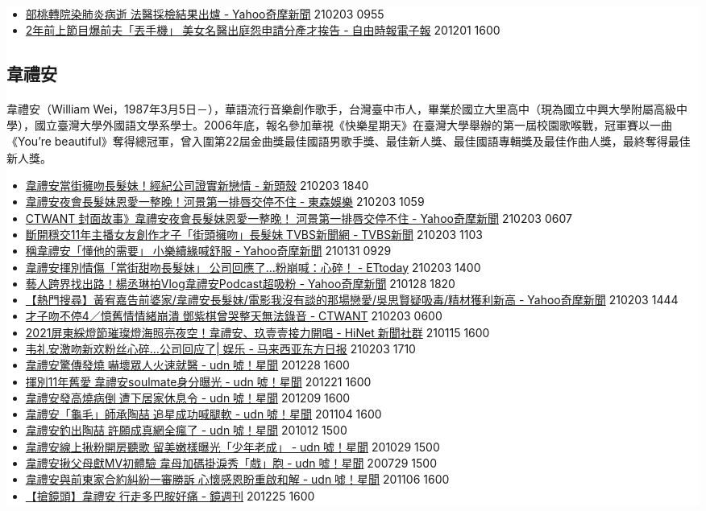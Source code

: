 - [部桃轉院染肺炎病逝 法醫採檢結果出爐 - Yahoo奇摩新聞](https://tw.news.yahoo.com/%E9%83%A8%E6%A1%83%E8%BD%89%E9%99%A2%E6%9F%93%E8%82%BA%E7%82%8E%E7%97%85%E9%80%9D-%E6%B3%95%E9%86%AB%E6%8E%A1%E6%AA%A2%E7%B5%90%E6%9E%9C%E5%87%BA%E7%88%90-014640064.html "部桃轉院染肺炎病逝 法醫採檢結果出爐 - Yahoo奇摩新聞") 210203 0955
- [2年前上節目爆前夫「丟手機」 美女名醫出庭怨申請分產才挨告 - 自由時報電子報](https://news.ltn.com.tw/news/society/breakingnews/3367955 "2年前上節目爆前夫「丟手機」 美女名醫出庭怨申請分產才挨告 - 自由時報電子報") 201201 1600

## 韋禮安

韋禮安（William Wei，1987年3月5日－），華語流行音樂創作歌手，台灣臺中市人，畢業於國立大里高中（現為國立中興大學附屬高級中學），國立臺灣大學外國語文學系學士。2006年底，報名參加華視《快樂星期天》在臺灣大學舉辦的第一屆校園歌喉戰，冠軍賽以一曲《You’re beautiful》奪得總冠軍，曾入圍第22屆金曲獎最佳國語男歌手獎、最佳新人獎、最佳國語專輯獎及最佳作曲人獎，最終奪得最佳新人獎。
- [韋禮安當街擁吻長髮妹！經紀公司證實新戀情 - 新頭殼](https://newtalk.tw/news/view/2021-02-03/532863 "韋禮安當街擁吻長髮妹！經紀公司證實新戀情 - 新頭殼") 210203 1840
- [韋禮安夜會長髮妹恩愛一整晚！河景第一排唇交停不住 - 東森娛樂](https://www.youtube.com/watch?v=FaAFUMD7l58 "韋禮安夜會長髮妹恩愛一整晚！河景第一排唇交停不住 - 東森娛樂") 210203 1059
- [CTWANT 封面故事》韋禮安夜會長髮妹恩愛一整晚！ 河景第一排唇交停不住 - Yahoo奇摩新聞](https://tw.news.yahoo.com/ctwant-%E5%B0%81%E9%9D%A2%E6%95%85%E4%BA%8B-%E9%9F%8B%E7%A6%AE%E5%AE%89%E5%A4%9C%E6%9C%83%E9%95%B7%E9%AB%AE%E5%A6%B9%E6%81%A9%E6%84%9B-%E6%95%B4%E6%99%9A-%E6%B2%B3%E6%99%AF%E7%AC%AC-220720658.html "CTWANT 封面故事》韋禮安夜會長髮妹恩愛一整晚！ 河景第一排唇交停不住 - Yahoo奇摩新聞") 210203 0607
- [斷開穩交11年主播女友創作才子「街頭擁吻」長髮妹 TVBS新聞網 - TVBS新聞](https://news.tvbs.com.tw/life/1458710 "斷開穩交11年主播女友創作才子「街頭擁吻」長髮妹 TVBS新聞網 - TVBS新聞") 210203 1103
- [稱韋禮安「懂他的需要」 小樂續緣喊舒服 - Yahoo奇摩新聞](https://tw.news.yahoo.com/%E7%A8%B1%E9%9F%8B%E7%A6%AE%E5%AE%89-%E6%87%82%E4%BB%96%E7%9A%84%E9%9C%80%E8%A6%81-%E5%B0%8F%E6%A8%82%E7%BA%8C%E7%B7%A3%E5%96%8A%E8%88%92%E6%9C%8D-011803063.html "稱韋禮安「懂他的需要」 小樂續緣喊舒服 - Yahoo奇摩新聞") 210131 0929
- [韋禮安揮別情傷「當街甜吻長髮妹」 公司回應了...粉崩喊：心碎！ - ETtoday](https://www.ettoday.net/news/20210203/1913557.htm "韋禮安揮別情傷「當街甜吻長髮妹」 公司回應了...粉崩喊：心碎！ - ETtoday") 210203 1400
- [藝人跨界找出路！楊丞琳拍Vlog韋禮安Podcast超吸粉 - Yahoo奇摩新聞](https://tw.news.yahoo.com/%E8%97%9D%E4%BA%BA%E8%B7%A8%E7%95%8C%E6%89%BE%E5%87%BA%E8%B7%AF%E6%A5%8A%E4%B8%9E%E7%90%B3%E6%8B%8D-vlog%E9%9F%8B%E7%A6%AE%E5%AE%89-podcast%E8%B6%85%E5%90%B8%E7%B2%89-101417333.html "藝人跨界找出路！楊丞琳拍Vlog韋禮安Podcast超吸粉 - Yahoo奇摩新聞") 210128 1820
- [【熱門搜尋】黃宥嘉告前婆家/韋禮安長髮妹/電影我沒有談的那場戀愛/吳思賢疑吸毒/精材獲利新高 - Yahoo奇摩新聞](https://tw.news.yahoo.com/%E7%86%B1%E9%96%80%E6%90%9C%E5%B0%8B%E9%BB%83%E5%AE%A5%E5%98%89%E5%91%8A%E5%89%8D%E5%A9%86%E5%AE%B6%E9%9F%8B%E7%A6%AE%E5%AE%89%E9%95%B7%E9%AB%AE%E5%A6%B9%E9%9B%BB%E5%BD%B1%E6%88%91%E6%B2%92%E6%9C%89%E8%AB%87%E7%9A%84%E9%82%A3%E5%A0%B4%E6%88%80%E6%84%9B%E5%90%B3%E6%80%9D%E8%B3%A2%E7%96%91%E5%90%B8%E6%AF%92%E7%B2%BE%E6%9D%90%E7%8D%B2%E5%88%A9%E6%96%B0%E9%AB%98-064343028.html "【熱門搜尋】黃宥嘉告前婆家/韋禮安長髮妹/電影我沒有談的那場戀愛/吳思賢疑吸毒/精材獲利新高 - Yahoo奇摩新聞") 210203 1444
- [才子吻不停4／憶舊情情緒崩潰 鄧紫棋曾哭整天無法錄音 - CTWANT](https://www.ctwant.com/article/100109 "才子吻不停4／憶舊情情緒崩潰 鄧紫棋曾哭整天無法錄音 - CTWANT") 210203 0600
- [2021屏東綵燈節璀璨燈海照亮夜空！韋禮安、玖壹壹接力開唱 - HiNet 新聞社群](https://times.hinet.net/news/23191883 "2021屏東綵燈節璀璨燈海照亮夜空！韋禮安、玖壹壹接力開唱 - HiNet 新聞社群") 210115 1600
- [韦礼安激吻新欢粉丝心碎...公司回应了| 娱乐 - 马来西亚东方日报](https://www.orientaldaily.com.my/news/entertainment/2021/02/03/390776 "韦礼安激吻新欢粉丝心碎...公司回应了| 娱乐 - 马来西亚东方日报") 210203 1710
- [韋禮安驚傳發燒 嚇壞眾人火速就醫 - udn 噓！星聞](https://stars.udn.com/star/story/10092/5127356 "韋禮安驚傳發燒 嚇壞眾人火速就醫 - udn 噓！星聞") 201228 1600
- [揮別11年舊愛 韋禮安soulmate身分曝光 - udn 噓！星聞](https://stars.udn.com/star/story/10092/5109278 "揮別11年舊愛 韋禮安soulmate身分曝光 - udn 噓！星聞") 201221 1600
- [韋禮安發高燒病倒 遭下居家休息令 - udn 噓！星聞](https://stars.udn.com/star/story/10092/5080155 "韋禮安發高燒病倒 遭下居家休息令 - udn 噓！星聞") 201209 1600
- [韋禮安「龜毛」師承陶喆 追星成功喊腿軟 - udn 噓！星聞](https://stars.udn.com/star/story/10092/4988986 "韋禮安「龜毛」師承陶喆 追星成功喊腿軟 - udn 噓！星聞") 201104 1600
- [韋禮安釣出陶喆 許願成真網全瘋了 - udn 噓！星聞](https://stars.udn.com/star/story/10092/4929528 "韋禮安釣出陶喆 許願成真網全瘋了 - udn 噓！星聞") 201012 1500
- [韋禮安線上揪粉開房聽歌 留美嫩樣曝光「少年老成」 - udn 噓！星聞](https://stars.udn.com/star/story/10092/4973951 "韋禮安線上揪粉開房聽歌 留美嫩樣曝光「少年老成」 - udn 噓！星聞") 201029 1500
- [韋禮安揪父母獻MV初體驗 韋母加碼掛淚秀「戲」胞 - udn 噓！星聞](https://stars.udn.com/star/story/10092/4739436 "韋禮安揪父母獻MV初體驗 韋母加碼掛淚秀「戲」胞 - udn 噓！星聞") 200729 1500
- [韋禮安與前東家合約糾紛一審勝訴 心懷感恩盼重啟和解 - udn 噓！星聞](https://stars.udn.com/star/story/10092/4994618 "韋禮安與前東家合約糾紛一審勝訴 心懷感恩盼重啟和解 - udn 噓！星聞") 201106 1600
- [【搶鏡頭】韋禮安 行走多巴胺好痛 - 鏡週刊](https://www.mirrormedia.mg/story/20201222ent002/ "【搶鏡頭】韋禮安 行走多巴胺好痛 - 鏡週刊") 201225 1600
